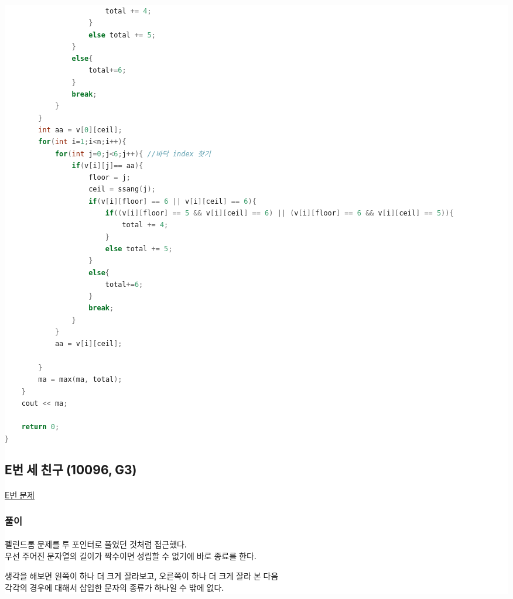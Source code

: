```c++
                        total += 4;
                    }
                    else total += 5;
                }
                else{
                    total+=6;
                }
                break;
            }
        }
        int aa = v[0][ceil];
        for(int i=1;i<n;i++){
            for(int j=0;j<6;j++){ //바닥 index 찾기
                if(v[i][j]== aa){
                    floor = j;
                    ceil = ssang(j);
                    if(v[i][floor] == 6 || v[i][ceil] == 6){
                        if((v[i][floor] == 5 && v[i][ceil] == 6) || (v[i][floor] == 6 && v[i][ceil] == 5)){
                            total += 4;
                        }
                        else total += 5;
                    }
                    else{
                        total+=6;
                    }
                    break;
                }
            }
            aa = v[i][ceil];

        }
        ma = max(ma, total);
    }
    cout << ma;
    
    return 0;
}
```

## E번 세 친구 (10096, G3)
[E번 문제](https://www.acmicpc.net/problem/10096)

### 풀이
펠린드롬 문제를 투 포인터로 풀었던 것처럼 접근했다.<br>
우선 주어진 문자열의 길이가 짝수이면 성립할 수 없기에 바로 종료를 한다.<br>

생각을 해보면 왼쪽이 하나 더 크게 잘라보고, 오른쪽이 하나 더 크게 잘라 본 다음<br>
각각의 경우에 대해서 삽입한 문자의 종류가 하나일 수 밖에 없다.<br>
